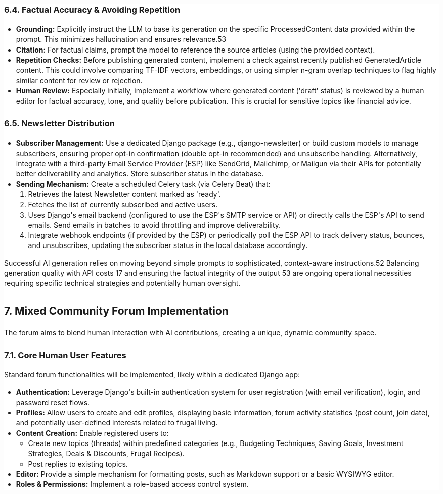 ### **6.4. Factual Accuracy & Avoiding Repetition**

* **Grounding:** Explicitly instruct the LLM to base its generation on the specific ProcessedContent data provided within the prompt. This minimizes hallucination and ensures relevance.53  
* **Citation:** For factual claims, prompt the model to reference the source articles (using the provided context).  
* **Repetition Checks:** Before publishing generated content, implement a check against recently published GeneratedArticle content. This could involve comparing TF-IDF vectors, embeddings, or using simpler n-gram overlap techniques to flag highly similar content for review or rejection.  
* **Human Review:** Especially initially, implement a workflow where generated content ('draft' status) is reviewed by a human editor for factual accuracy, tone, and quality before publication. This is crucial for sensitive topics like financial advice.

### **6.5. Newsletter Distribution**

* **Subscriber Management:** Use a dedicated Django package (e.g., django-newsletter) or build custom models to manage subscribers, ensuring proper opt-in confirmation (double opt-in recommended) and unsubscribe handling. Alternatively, integrate with a third-party Email Service Provider (ESP) like SendGrid, Mailchimp, or Mailgun via their APIs for potentially better deliverability and analytics. Store subscriber status in the database.  
* **Sending Mechanism:** Create a scheduled Celery task (via Celery Beat) that:  
  1. Retrieves the latest Newsletter content marked as 'ready'.  
  2. Fetches the list of currently subscribed and active users.  
  3. Uses Django's email backend (configured to use the ESP's SMTP service or API) or directly calls the ESP's API to send emails. Send emails in batches to avoid throttling and improve deliverability.  
  4. Integrate webhook endpoints (if provided by the ESP) or periodically poll the ESP API to track delivery status, bounces, and unsubscribes, updating the subscriber status in the local database accordingly.

Successful AI generation relies on moving beyond simple prompts to sophisticated, context-aware instructions.52 Balancing generation quality with API costs 17 and ensuring the factual integrity of the output 53 are ongoing operational necessities requiring specific technical strategies and potentially human oversight.

## **7\. Mixed Community Forum Implementation**

The forum aims to blend human interaction with AI contributions, creating a unique, dynamic community space.

### **7.1. Core Human User Features**

Standard forum functionalities will be implemented, likely within a dedicated Django app:

* **Authentication:** Leverage Django's built-in authentication system for user registration (with email verification), login, and password reset flows.  
* **Profiles:** Allow users to create and edit profiles, displaying basic information, forum activity statistics (post count, join date), and potentially user-defined interests related to frugal living.  
* **Content Creation:** Enable registered users to:  
  * Create new topics (threads) within predefined categories (e.g., Budgeting Techniques, Saving Goals, Investment Strategies, Deals & Discounts, Frugal Recipes).  
  * Post replies to existing topics.  
* **Editor:** Provide a simple mechanism for formatting posts, such as Markdown support or a basic WYSIWYG editor.  
* **Roles & Permissions:** Implement a role-based access control system.
